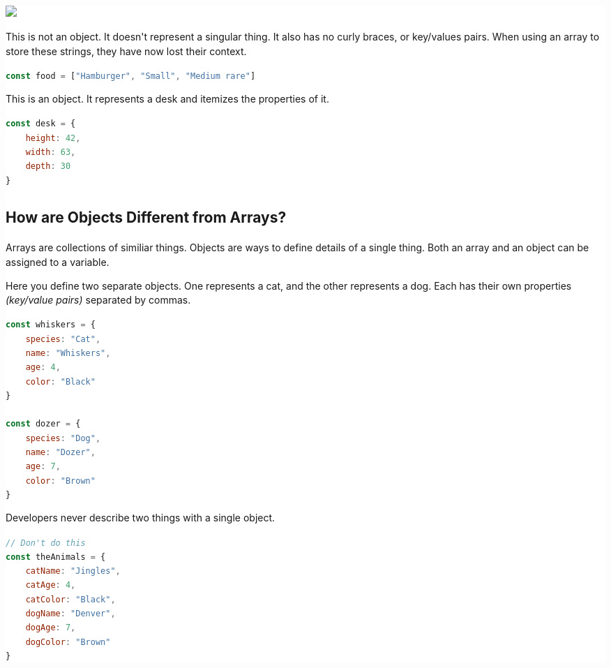 ![](./images/key-value.png)

This is not an object. It doesn't represent a singular thing. It also has no curly braces, or key/values pairs. When using an array to store these strings, they have now lost their context.

```js
const food = ["Hamburger", "Small", "Medium rare"]
```

This is an object. It represents a desk and itemizes the properties of it.

```js
const desk = {
    height: 42,
    width: 63,
    depth: 30
}
```

## How are Objects Different from Arrays?

Arrays are collections of similiar things. Objects are ways to define details of a single thing. Both an array and an object can be assigned to a variable.

Here you define two separate objects. One represents a cat, and the other represents a dog. Each has their own properties _(key/value pairs)_ separated by commas.

```js
const whiskers = {
    species: "Cat",
    name: "Whiskers",
    age: 4,
    color: "Black"
}

const dozer = {
    species: "Dog",
    name: "Dozer",
    age: 7,
    color: "Brown"
}
```

Developers never describe two things with a single object.

```js
// Don't do this
const theAnimals = {
    catName: "Jingles",
    catAge: 4,
    catColor: "Black",
    dogName: "Denver",
    dogAge: 7,
    dogColor: "Brown"
}
```
